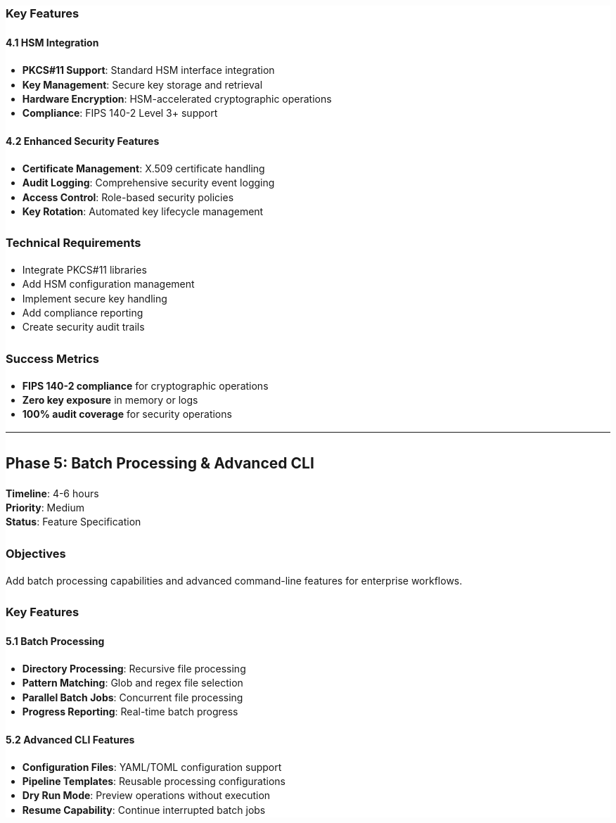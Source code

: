### Key Features

#### 4.1 HSM Integration
- **PKCS#11 Support**: Standard HSM interface integration
- **Key Management**: Secure key storage and retrieval
- **Hardware Encryption**: HSM-accelerated cryptographic operations
- **Compliance**: FIPS 140-2 Level 3+ support

#### 4.2 Enhanced Security Features
- **Certificate Management**: X.509 certificate handling
- **Audit Logging**: Comprehensive security event logging
- **Access Control**: Role-based security policies
- **Key Rotation**: Automated key lifecycle management

### Technical Requirements
- Integrate PKCS#11 libraries
- Add HSM configuration management
- Implement secure key handling
- Add compliance reporting
- Create security audit trails

### Success Metrics
- **FIPS 140-2 compliance** for cryptographic operations
- **Zero key exposure** in memory or logs
- **100% audit coverage** for security operations

---

## Phase 5: Batch Processing & Advanced CLI
**Timeline**: 4-6 hours  
**Priority**: Medium  
**Status**: Feature Specification

### Objectives
Add batch processing capabilities and advanced command-line features for enterprise workflows.

### Key Features

#### 5.1 Batch Processing
- **Directory Processing**: Recursive file processing
- **Pattern Matching**: Glob and regex file selection
- **Parallel Batch Jobs**: Concurrent file processing
- **Progress Reporting**: Real-time batch progress

#### 5.2 Advanced CLI Features
- **Configuration Files**: YAML/TOML configuration support
- **Pipeline Templates**: Reusable processing configurations
- **Dry Run Mode**: Preview operations without execution
- **Resume Capability**: Continue interrupted batch jobs
